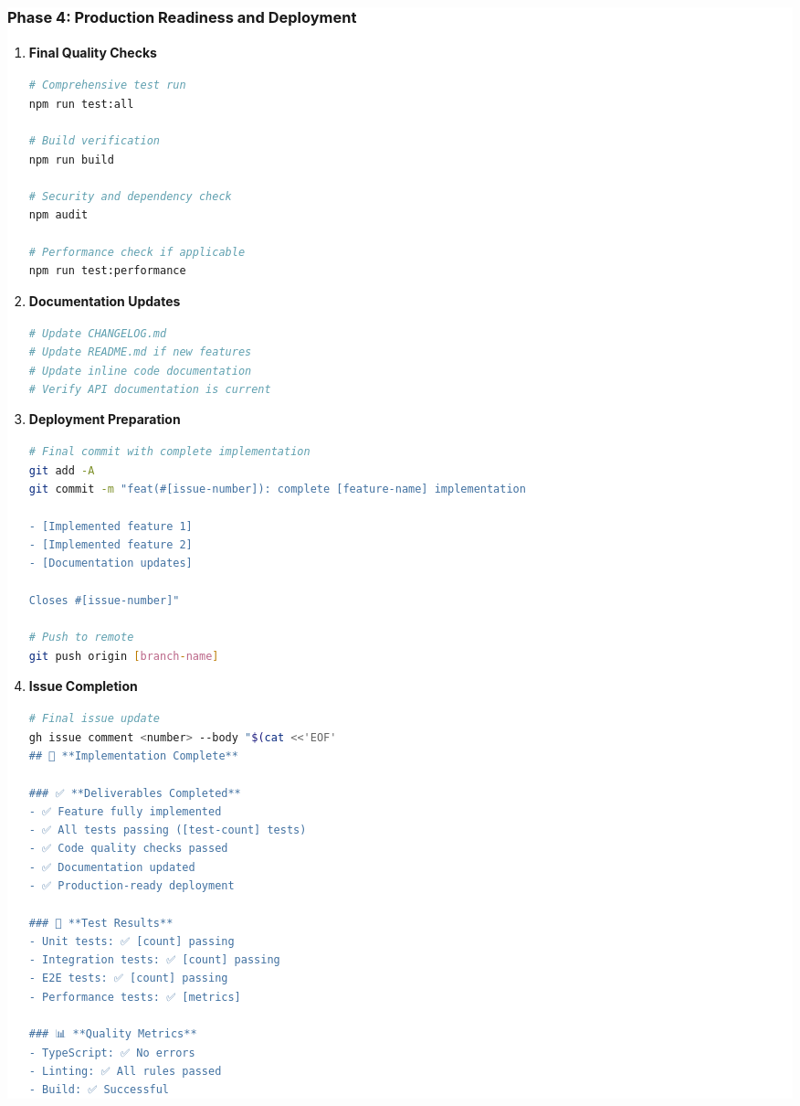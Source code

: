 ### Phase 4: Production Readiness and Deployment

1. **Final Quality Checks**

   ```bash
   # Comprehensive test run
   npm run test:all

   # Build verification
   npm run build

   # Security and dependency check
   npm audit

   # Performance check if applicable
   npm run test:performance
   ```

2. **Documentation Updates**

   ```bash
   # Update CHANGELOG.md
   # Update README.md if new features
   # Update inline code documentation
   # Verify API documentation is current
   ```

3. **Deployment Preparation**

   ```bash
   # Final commit with complete implementation
   git add -A
   git commit -m "feat(#[issue-number]): complete [feature-name] implementation

   - [Implemented feature 1]
   - [Implemented feature 2]
   - [Documentation updates]

   Closes #[issue-number]"

   # Push to remote
   git push origin [branch-name]
   ```

4. **Issue Completion**

   ```bash
   # Final issue update
   gh issue comment <number> --body "$(cat <<'EOF'
   ## 🎉 **Implementation Complete**

   ### ✅ **Deliverables Completed**
   - ✅ Feature fully implemented
   - ✅ All tests passing ([test-count] tests)
   - ✅ Code quality checks passed
   - ✅ Documentation updated
   - ✅ Production-ready deployment

   ### 🧪 **Test Results**
   - Unit tests: ✅ [count] passing
   - Integration tests: ✅ [count] passing
   - E2E tests: ✅ [count] passing
   - Performance tests: ✅ [metrics]

   ### 📊 **Quality Metrics**
   - TypeScript: ✅ No errors
   - Linting: ✅ All rules passed
   - Build: ✅ Successful
   ```